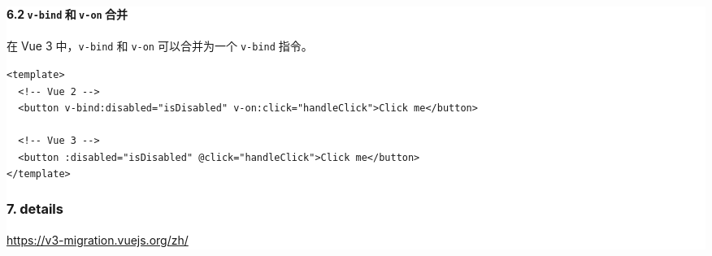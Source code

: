 #### 6.2 `v-bind` 和 `v-on` 合并
在 Vue 3 中，`v-bind` 和 `v-on` 可以合并为一个 `v-bind` 指令。
```vue
<template>
  <!-- Vue 2 -->
  <button v-bind:disabled="isDisabled" v-on:click="handleClick">Click me</button>

  <!-- Vue 3 -->
  <button :disabled="isDisabled" @click="handleClick">Click me</button>
</template>
```

### 7. details
https://v3-migration.vuejs.org/zh/